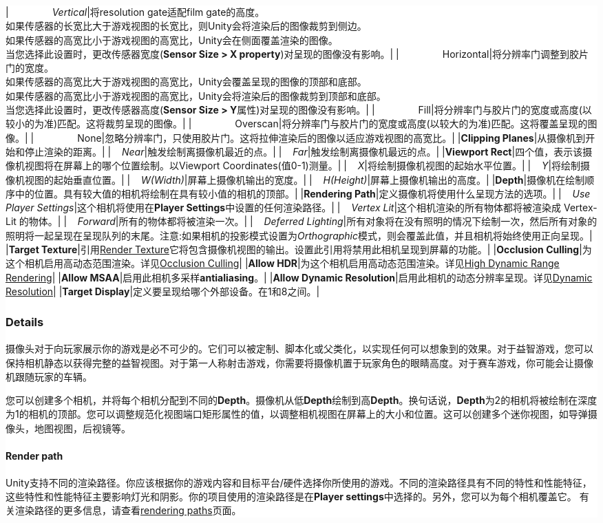 |&nbsp;&nbsp;&nbsp;&nbsp;&nbsp;&nbsp;&nbsp;&nbsp;&nbsp;&nbsp;&nbsp;&nbsp;&nbsp;&nbsp;&nbsp;&nbsp;*Vertical*|将resolution gate适配film gate的高度。</br>如果传感器的长宽比大于游戏视图的长宽比，则Unity会将渲染后的图像裁剪到侧边。</br>如果传感器的高宽比小于游戏视图的高宽比，Unity会在侧面覆盖渲染的图像。</br>当您选择此设置时，更改传感器宽度(**Sensor Size > X property**)对呈现的图像没有影响。|
|&nbsp;&nbsp;&nbsp;&nbsp;&nbsp;&nbsp;&nbsp;&nbsp;&nbsp;&nbsp;&nbsp;&nbsp;&nbsp;&nbsp;&nbsp;&nbsp;Horizontal|将分辨率门调整到胶片门的宽度。</br>如果传感器的高宽比大于游戏视图的高宽比，Unity会覆盖呈现的图像的顶部和底部。</br>如果传感器的高宽比小于游戏视图的高宽比，Unity会将渲染后的图像裁剪到顶部和底部。</br>当您选择此设置时，更改传感器高度(**Sensor Size > Y**属性)对呈现的图像没有影响。|
|&nbsp;&nbsp;&nbsp;&nbsp;&nbsp;&nbsp;&nbsp;&nbsp;&nbsp;&nbsp;&nbsp;&nbsp;&nbsp;&nbsp;&nbsp;&nbsp;Fill|将分辨率门与胶片门的宽度或高度(以较小的为准)匹配。这将裁剪呈现的图像。|
|&nbsp;&nbsp;&nbsp;&nbsp;&nbsp;&nbsp;&nbsp;&nbsp;&nbsp;&nbsp;&nbsp;&nbsp;&nbsp;&nbsp;&nbsp;&nbsp;Overscan|将分辨率门与胶片门的宽度或高度(以较大的为准)匹配。这将覆盖呈现的图像。|
|&nbsp;&nbsp;&nbsp;&nbsp;&nbsp;&nbsp;&nbsp;&nbsp;&nbsp;&nbsp;&nbsp;&nbsp;&nbsp;&nbsp;&nbsp;&nbsp;None|忽略分辨率门，只使用胶片门。这将拉伸渲染后的图像以适应游戏视图的高宽比。|
|**Clipping Planes**|从摄像机到开始和停止渲染的距离。|
|&nbsp;&nbsp;&nbsp;&nbsp;*Near*|触发绘制离摄像机最近的点。|
|&nbsp;&nbsp;&nbsp;&nbsp;*Far*|触发绘制离摄像机最远的点。|
|**Viewport Rect**|四个值，表示该摄像机视图将在屏幕上的哪个位置绘制。以Viewport Coordinates(值0-1)测量。|
|&nbsp;&nbsp;&nbsp;&nbsp;*X*|将绘制摄像机视图的起始水平位置。|
|&nbsp;&nbsp;&nbsp;&nbsp;*Y*|将绘制摄像机视图的起始垂直位置。|
|&nbsp;&nbsp;&nbsp;&nbsp;*W(Width)*|屏幕上摄像机输出的宽度。|
|&nbsp;&nbsp;&nbsp;&nbsp;*H(Height)*|屏幕上摄像机输出的高度。|
|**Depth**|摄像机在绘制顺序中的位置。具有较大值的相机将绘制在具有较小值的相机的顶部。|
|**Rendering Path**|定义摄像机将使用什么呈现方法的选项。|
|&nbsp;&nbsp;&nbsp;&nbsp;*Use Player Settings*|这个相机将使用在**Player Settings**中设置的任何渲染路径。|
|&nbsp;&nbsp;&nbsp;&nbsp;*Vertex Lit*|这个相机渲染的所有物体都将被渲染成 Vertex-Lit 的物体。|
|&nbsp;&nbsp;&nbsp;&nbsp;*Forward*|所有的物体都将被渲染一次。|
|&nbsp;&nbsp;&nbsp;&nbsp;*Deferred Lighting*|所有对象将在没有照明的情况下绘制一次，然后所有对象的照明将一起呈现在呈现队列的末尾。注意:如果相机的投影模式设置为*Orthographic*模式，则会覆盖此值，并且相机将始终使用正向呈现。|
|**Target Texture**|引用[Render Texture](https://docs.unity3d.com/Manual/class-RenderTexture.html)它将包含摄像机视图的输出。设置此引用将禁用此相机呈现到屏幕的功能。|
|**Occlusion Culling**|为这个相机启用高动态范围渲染。详见[Occlusion Culling](../../../GraphicsOverview/Cameras/OcclusionCulling/README.md)|
|**Allow HDR**|为这个相机启用高动态范围渲染。详见[High Dynamic Range Rendering]([../../../GraphicsOverview/Cameras/OcclusionCulling/README.md](https://docs.unity3d.com/Manual/HDR.html))|
|**Allow MSAA**|启用此相机多采样**antialiasing**。|
|**Allow Dynamic Resolution**|启用此相机的动态分辨率呈现。详见[Dynamic Resolution](../../../GraphicsOverview/Cameras/DynamicResolution/README.md)|
|**Target Display**|定义要呈现给哪个外部设备。在1和8之间。|

### Details
摄像头对于向玩家展示你的游戏是必不可少的。它们可以被定制、脚本化或父类化，以实现任何可以想象到的效果。对于益智游戏，您可以保持相机静态以获得完整的益智视图。对于第一人称射击游戏，你需要将摄像机置于玩家角色的眼睛高度。对于赛车游戏，你可能会让摄像机跟随玩家的车辆。

您可以创建多个相机，并将每个相机分配到不同的**Depth**。摄像机从低**Depth**绘制到高**Depth**。换句话说，**Depth**为2的相机将被绘制在深度为1的相机的顶部。您可以调整规范化视图端口矩形属性的值，以调整相机视图在屏幕上的大小和位置。这可以创建多个迷你视图，如导弹摄像头，地图视图，后视镜等。

#### Render path
Unity支持不同的渲染路径。你应该根据你的游戏内容和目标平台/硬件选择你所使用的游戏。不同的渲染路径具有不同的特性和性能特征，这些特性和性能特征主要影响灯光和阴影。你的项目使用的渲染路径是在**Player settings**中选择的。另外，您可以为每个相机覆盖它。
有关渲染路径的更多信息，请查看[rendering paths](https://docs.unity3d.com/Manual/RenderingPaths.html)页面。
